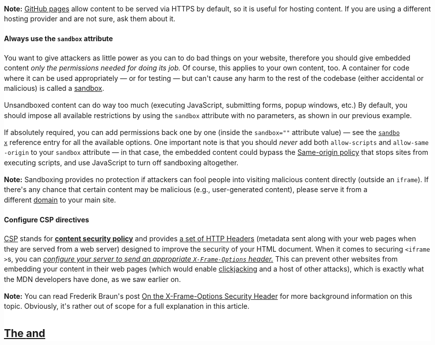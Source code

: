 **Note:** [GitHub pages](https://developer.mozilla.org/en-US/docs/Learn/Common_questions/Using_Github_pages) allow content to be served via HTTPS by default, so it is useful for hosting content. If you are using a different hosting provider and are not sure, ask them about it.

#### Always use the `sandbox` attribute

You want to give attackers as little power as you can to do bad things on your website, therefore you should give embedded content *only the permissions needed for doing its job.* Of course, this applies to your own content, too. A container for code where it can be used appropriately — or for testing — but can't cause any harm to the rest of the codebase (either accidental or malicious) is called a [sandbox](https://en.wikipedia.org/wiki/Sandbox_(computer_security)).

Unsandboxed content can do way too much (executing JavaScript, submitting forms, popup windows, etc.) By default, you should impose all available restrictions by using the `sandbox` attribute with no parameters, as shown in our previous example.

If absolutely required, you can add permissions back one by one (inside the `sandbox=""` attribute value) — see the [`sandbox`](https://developer.mozilla.org/en-US/docs/Web/HTML/Element/iframe#attr-sandbox) reference entry for all the available options. One important note is that you should *never* add both `allow-scripts` and `allow-same-origin` to your `sandbox` attribute — in that case, the embedded content could bypass the [Same-origin policy](https://developer.mozilla.org/en-US/docs/Glossary/Same-origin_policy) that stops sites from executing scripts, and use JavaScript to turn off sandboxing altogether.

**Note:** Sandboxing provides no protection if attackers can fool people into visiting malicious content directly (outside an `iframe`). If there's any chance that certain content may be malicious (e.g., user-generated content), please serve it from a different [domain](https://developer.mozilla.org/en-US/docs/Glossary/Domain) to your main site.

#### Configure CSP directives

[CSP](https://developer.mozilla.org/en-US/docs/Glossary/CSP) stands for **[content security policy](https://developer.mozilla.org/en-US/docs/Web/HTTP/CSP)** and provides [a set of HTTP Headers](https://developer.mozilla.org/en-US/docs/Web/HTTP/Headers/Content-Security-Policy) (metadata sent along with your web pages when they are served from a web server) designed to improve the security of your HTML document. When it comes to securing `<iframe>`s, you can *[configure your server to send an appropriate `X-Frame-Options` header.](https://developer.mozilla.org/en-US/docs/Web/HTTP/Headers/X-Frame-Options)* This can prevent other websites from embedding your content in their web pages (which would enable [clickjacking](https://developer.mozilla.org/en-US/docs/Glossary/Clickjacking) and a host of other attacks), which is exactly what the MDN developers have done, as we saw earlier on.

**Note:** You can read Frederik Braun's post [On the X-Frame-Options Security Header](https://blog.mozilla.org/security/2013/12/12/on-the-x-frame-options-security-header/) for more background information on this topic. Obviously, it's rather out of scope for a full explanation in this article.

## [The <embed> and <object> elements](https://developer.mozilla.org/en-US/docs/Learn/HTML/Multimedia_and_embedding/Other_embedding_technologies#the_embed_and_object_elements "Permalink to The \<embed> and \<object> elements")

The [`<embed>`](https://developer.mozilla.org/en-US/docs/Web/HTML/Element/embed) and [`<object>`](https://developer.mozilla.org/en-US/docs/Web/HTML/Element/object) elements serve a different function to [`<iframe>`](https://developer.mozilla.org/en-US/docs/Web/HTML/Element/iframe) — these elements are general purpose embedding tools for embedding external content, such as PDFs.
